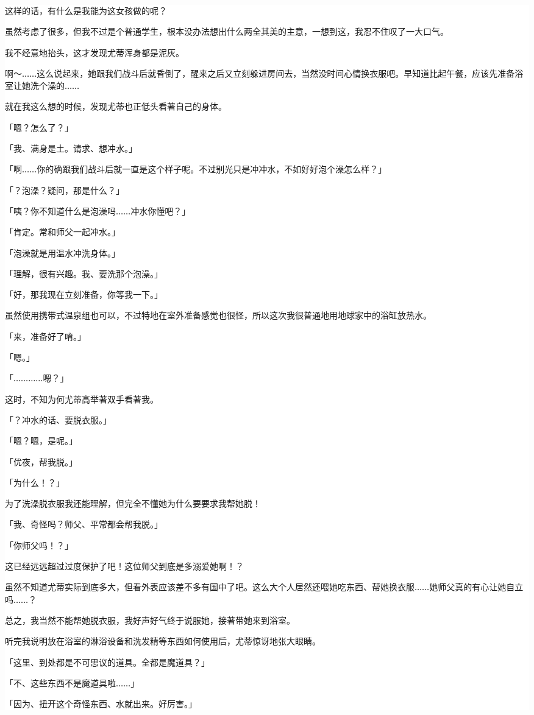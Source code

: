 这样的话，有什么是我能为这女孩做的呢？

虽然考虑了很多，但我不过是个普通学生，根本没办法想出什么两全其美的主意，一想到这，我忍不住叹了一大口气。

我不经意地抬头，这才发现尤蒂浑身都是泥灰。

啊～……这么说起来，她跟我们战斗后就昏倒了，醒来之后又立刻躲进房间去，当然没时间心情换衣服吧。早知道比起午餐，应该先准备浴室让她洗个澡的……

就在我这么想的时候，发现尤蒂也正低头看著自己的身体。

「嗯？怎么了？」

「我、满身是土。请求、想冲水。」

「啊……你的确跟我们战斗后就一直是这个样子呢。不过别光只是冲冲水，不如好好泡个澡怎么样？」

「？泡澡？疑问，那是什么？」

「咦？你不知道什么是泡澡吗……冲水你懂吧？」

「肯定。常和师父一起冲水。」

「泡澡就是用温水冲洗身体。」

「理解，很有兴趣。我、要洗那个泡澡。」

「好，那我现在立刻准备，你等我一下。」

虽然使用携带式温泉组也可以，不过特地在室外准备感觉也很怪，所以这次我很普通地用地球家中的浴缸放热水。

「来，准备好了唷。」

「嗯。」

「…………嗯？」

这时，不知为何尤蒂高举著双手看著我。

「？冲水的话、要脱衣服。」

「嗯？嗯，是呢。」

「优夜，帮我脱。」

「为什么！？」

为了洗澡脱衣服我还能理解，但完全不懂她为什么要要求我帮她脱！

「我、奇怪吗？师父、平常都会帮我脱。」

「你师父吗！？」

这已经远远超过过度保护了吧！这位师父到底是多溺爱她啊！？

虽然不知道尤蒂实际到底多大，但看外表应该差不多有国中了吧。这么大个人居然还喂她吃东西、帮她换衣服……她师父真的有心让她自立吗……？

总之，我当然不能帮她脱衣服，我好声好气终于说服她，接著带她来到浴室。

听完我说明放在浴室的淋浴设备和洗发精等东西如何使用后，尤蒂惊讶地张大眼睛。

「这里、到处都是不可思议的道具。全都是魔道具？」

「不、这些东西不是魔道具啦……」

「因为、扭开这个奇怪东西、水就出来。好厉害。」
